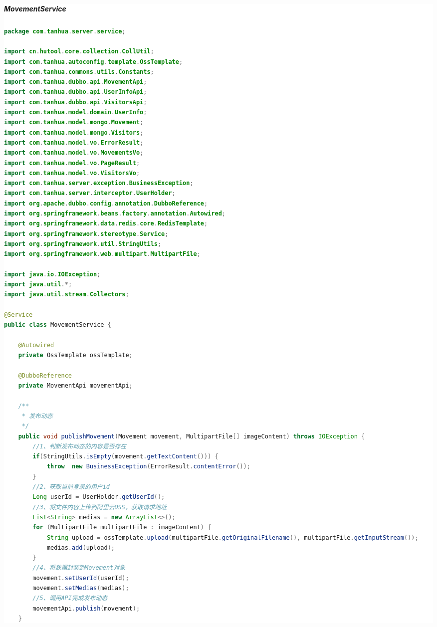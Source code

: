 ##### **MovementService**

```java
package com.tanhua.server.service;

import cn.hutool.core.collection.CollUtil;
import com.tanhua.autoconfig.template.OssTemplate;
import com.tanhua.commons.utils.Constants;
import com.tanhua.dubbo.api.MovementApi;
import com.tanhua.dubbo.api.UserInfoApi;
import com.tanhua.dubbo.api.VisitorsApi;
import com.tanhua.model.domain.UserInfo;
import com.tanhua.model.mongo.Movement;
import com.tanhua.model.mongo.Visitors;
import com.tanhua.model.vo.ErrorResult;
import com.tanhua.model.vo.MovementsVo;
import com.tanhua.model.vo.PageResult;
import com.tanhua.model.vo.VisitorsVo;
import com.tanhua.server.exception.BusinessException;
import com.tanhua.server.interceptor.UserHolder;
import org.apache.dubbo.config.annotation.DubboReference;
import org.springframework.beans.factory.annotation.Autowired;
import org.springframework.data.redis.core.RedisTemplate;
import org.springframework.stereotype.Service;
import org.springframework.util.StringUtils;
import org.springframework.web.multipart.MultipartFile;

import java.io.IOException;
import java.util.*;
import java.util.stream.Collectors;

@Service
public class MovementService {

    @Autowired
    private OssTemplate ossTemplate;

    @DubboReference
    private MovementApi movementApi;

    /**
     * 发布动态
     */
    public void publishMovement(Movement movement, MultipartFile[] imageContent) throws IOException {
        //1、判断发布动态的内容是否存在
        if(StringUtils.isEmpty(movement.getTextContent())) {
            throw  new BusinessException(ErrorResult.contentError());
        }
        //2、获取当前登录的用户id
        Long userId = UserHolder.getUserId();
        //3、将文件内容上传到阿里云OSS，获取请求地址
        List<String> medias = new ArrayList<>();
        for (MultipartFile multipartFile : imageContent) {
            String upload = ossTemplate.upload(multipartFile.getOriginalFilename(), multipartFile.getInputStream());
            medias.add(upload);
        }
        //4、将数据封装到Movement对象
        movement.setUserId(userId);
        movement.setMedias(medias);
        //5、调用API完成发布动态
        movementApi.publish(movement);
    }
```